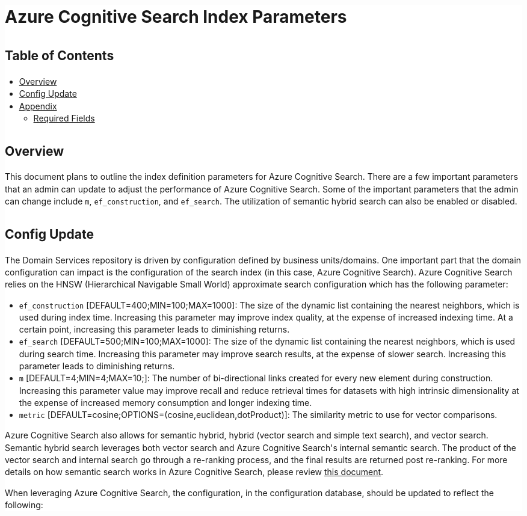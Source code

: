 # Azure Cognitive Search Index Parameters 

## Table of Contents 

- [Overview](#overview)
- [Config Update](#config-update)
- [Appendix](#appendix)
  - [Required Fields](#required-fields)

## Overview

This document plans to outline the index definition parameters for Azure Cognitive Search.
There are a few important parameters that an admin can update to adjust the performance of Azure Cognitive Search.
Some of the important parameters that the admin can change include `m`, `ef_construction`, and `ef_search`.
The utilization of semantic hybrid search can also be enabled or disabled.

## Config Update

The Domain Services repository is driven by configuration defined by business units/domains.
One important part that the domain configuration can impact is the configuration of the search index (in this case, Azure Cognitive Search).
Azure Cognitive Search relies on the HNSW (Hierarchical Navigable Small World) approximate search configuration which has the following parameter:

- `ef_construction`  [DEFAULT=400;MIN=100;MAX=1000]: The size of the dynamic list containing the nearest neighbors, which is used during index time. Increasing this parameter may improve index quality, at the expense of increased indexing time. At a certain point, increasing this parameter leads to diminishing returns.
- `ef_search`  [DEFAULT=500;MIN=100;MAX=1000]: The size of the dynamic list containing the nearest neighbors, which is used during search time. Increasing this parameter may improve search results, at the expense of slower search. Increasing this parameter leads to diminishing returns.
- `m` [DEFAULT=4;MIN=4;MAX=10;]: The number of bi-directional links created for every new element during construction. Increasing this parameter value may improve recall and reduce retrieval times for datasets with high intrinsic dimensionality at the expense of increased memory consumption and longer indexing time.
- `metric` [DEFAULT=cosine;OPTIONS=(cosine,euclidean,dotProduct)]: The similarity metric to use for vector comparisons.

Azure Cognitive Search also allows for semantic hybrid, hybrid (vector search and simple text search), and vector search.
Semantic hybrid search leverages both vector search and Azure Cognitive Search's internal semantic search.
The product of the vector search and internal search go through a re-ranking process, and the final results are returned post re-ranking.
For more details on how semantic search works in Azure Cognitive Search, please review [this document](https://learn.microsoft.com/en-us/azure/search/semantic-search-overview).

When leveraging Azure Cognitive Search, the configuration, in the configuration database, should be updated to reflect the following:
